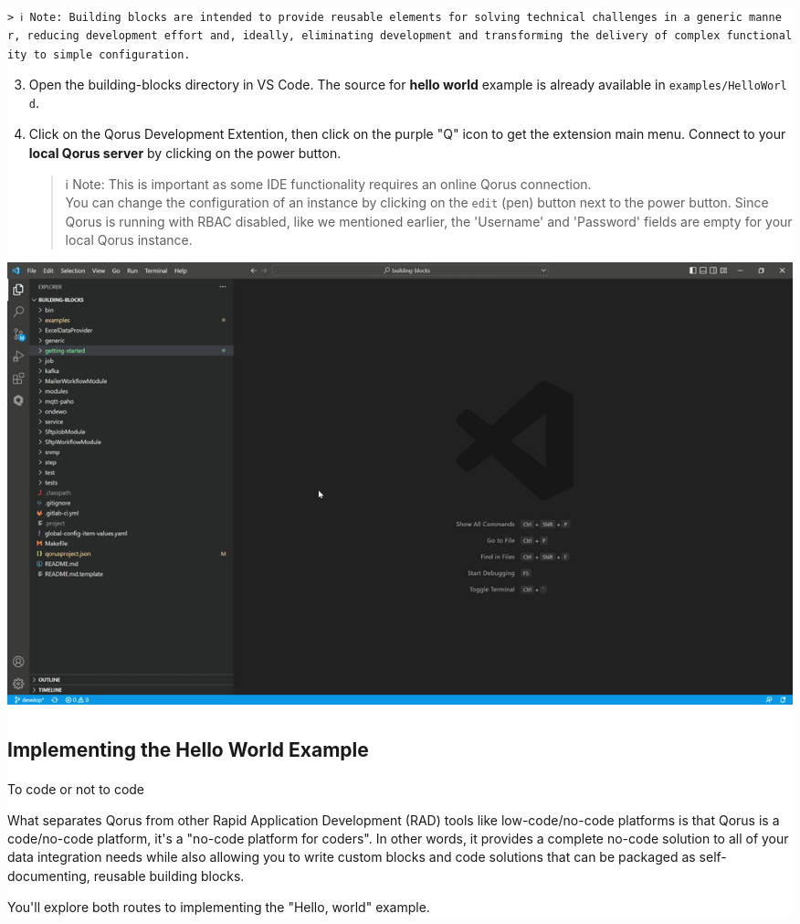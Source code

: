     > ℹ️ Note: Building blocks are intended to provide reusable elements for solving technical challenges in a generic manner, reducing development effort and, ideally, eliminating development and transforming the delivery of complex functionality to simple configuration.

3. Open the building-blocks directory in  VS Code. The source for __hello world__ example is already available in `examples/HelloWorld`.

4. Click on the Qorus Development Extention, then click on the purple "Q" icon to get the extension main menu. Connect to your __local Qorus server__ by clicking on the power button.

    > ℹ️ Note: This is important as some IDE functionality requires an online Qorus connection.  
    > You can change the configuration of an instance by clicking on the `edit` (pen) button next to the power button. Since Qorus is running with RBAC disabled, like we mentioned earlier, the 'Username' and 'Password' fields are empty for your local Qorus instance.

![Gif showing server qorus connection](./assets/qorus-server-connection.gif)

## Implementing the Hello World Example

To code or not to code

What separates Qorus from other Rapid Application Development (RAD) tools like low-code/no-code platforms is that Qorus is a code/no-code platform, it's a "no-code platform for coders". In other words, it provides a complete no-code solution to all of your data integration needs while also allowing you to write custom blocks and code solutions that can be packaged as self-documenting, reusable building blocks.

You'll explore both routes to implementing the "Hello, world" example.
